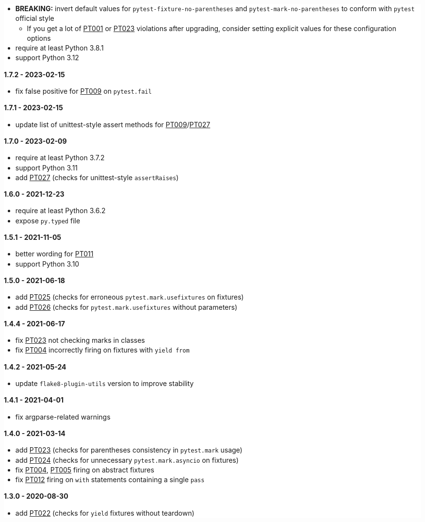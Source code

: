 * **BREAKING:** invert default values for `pytest-fixture-no-parentheses` and `pytest-mark-no-parentheses`
  to conform with `pytest` official style
  * If you get a lot of [PT001] or [PT023] violations after upgrading, consider setting explicit values
    for these configuration options
* require at least Python 3.8.1
* support Python 3.12

**1.7.2 - 2023-02-15**

* fix false positive for [PT009] on `pytest.fail`

**1.7.1 - 2023-02-15**

* update list of unittest-style assert methods for [PT009]/[PT027]

**1.7.0 - 2023-02-09**

* require at least Python 3.7.2
* support Python 3.11
* add [PT027] (checks for unittest-style `assertRaises`)

**1.6.0 - 2021-12-23**

* require at least Python 3.6.2
* expose `py.typed` file

**1.5.1 - 2021-11-05**

* better wording for [PT011]
* support Python 3.10

**1.5.0 - 2021-06-18**

* add [PT025] (checks for erroneous `pytest.mark.usefixtures` on fixtures)
* add [PT026] (checks for `pytest.mark.usefixtures` without parameters)

**1.4.4 - 2021-06-17**

* fix [PT023] not checking marks in classes
* fix [PT004] incorrectly firing on fixtures with `yield from`

**1.4.2 - 2021-05-24**

* update `flake8-plugin-utils` version to improve stability

**1.4.1 - 2021-04-01**

* fix argparse-related warnings

**1.4.0 - 2021-03-14**

* add [PT023] (checks for parentheses consistency in `pytest.mark` usage)
* add [PT024] (checks for unnecessary `pytest.mark.asyncio` on fixtures)
* fix [PT004], [PT005] firing on abstract fixtures
* fix [PT012] firing on `with` statements containing a single `pass`

**1.3.0 - 2020-08-30**

* add [PT022] (checks for `yield` fixtures without teardown)


[PT001]: https://github.com/m-burst/flake8-pytest-style/blob/v2.0.0/docs/rules/PT001.md
[PT002]: https://github.com/m-burst/flake8-pytest-style/blob/v2.0.0/docs/rules/PT002.md
[PT003]: https://github.com/m-burst/flake8-pytest-style/blob/v2.0.0/docs/rules/PT003.md
[PT004]: https://github.com/m-burst/flake8-pytest-style/blob/v2.0.0/docs/rules/PT004.md
[PT005]: https://github.com/m-burst/flake8-pytest-style/blob/v2.0.0/docs/rules/PT005.md
[PT006]: https://github.com/m-burst/flake8-pytest-style/blob/v2.0.0/docs/rules/PT006.md
[PT007]: https://github.com/m-burst/flake8-pytest-style/blob/v2.0.0/docs/rules/PT007.md
[PT008]: https://github.com/m-burst/flake8-pytest-style/blob/v2.0.0/docs/rules/PT008.md
[PT009]: https://github.com/m-burst/flake8-pytest-style/blob/v2.0.0/docs/rules/PT009.md
[PT010]: https://github.com/m-burst/flake8-pytest-style/blob/v2.0.0/docs/rules/PT010.md
[PT011]: https://github.com/m-burst/flake8-pytest-style/blob/v2.0.0/docs/rules/PT011.md
[PT012]: https://github.com/m-burst/flake8-pytest-style/blob/v2.0.0/docs/rules/PT012.md
[PT013]: https://github.com/m-burst/flake8-pytest-style/blob/v2.0.0/docs/rules/PT013.md
[PT014]: https://github.com/m-burst/flake8-pytest-style/blob/v2.0.0/docs/rules/PT014.md
[PT015]: https://github.com/m-burst/flake8-pytest-style/blob/v2.0.0/docs/rules/PT015.md
[PT016]: https://github.com/m-burst/flake8-pytest-style/blob/v2.0.0/docs/rules/PT016.md
[PT017]: https://github.com/m-burst/flake8-pytest-style/blob/v2.0.0/docs/rules/PT017.md
[PT018]: https://github.com/m-burst/flake8-pytest-style/blob/v2.0.0/docs/rules/PT018.md
[PT019]: https://github.com/m-burst/flake8-pytest-style/blob/v2.0.0/docs/rules/PT019.md
[PT020]: https://github.com/m-burst/flake8-pytest-style/blob/v2.0.0/docs/rules/PT020.md
[PT021]: https://github.com/m-burst/flake8-pytest-style/blob/v2.0.0/docs/rules/PT021.md
[PT022]: https://github.com/m-burst/flake8-pytest-style/blob/v2.0.0/docs/rules/PT022.md
[PT023]: https://github.com/m-burst/flake8-pytest-style/blob/v2.0.0/docs/rules/PT023.md
[PT024]: https://github.com/m-burst/flake8-pytest-style/blob/v2.0.0/docs/rules/PT024.md
[PT025]: https://github.com/m-burst/flake8-pytest-style/blob/v2.0.0/docs/rules/PT025.md
[PT026]: https://github.com/m-burst/flake8-pytest-style/blob/v2.0.0/docs/rules/PT026.md
[PT027]: https://github.com/m-burst/flake8-pytest-style/blob/v2.0.0/docs/rules/PT027.md